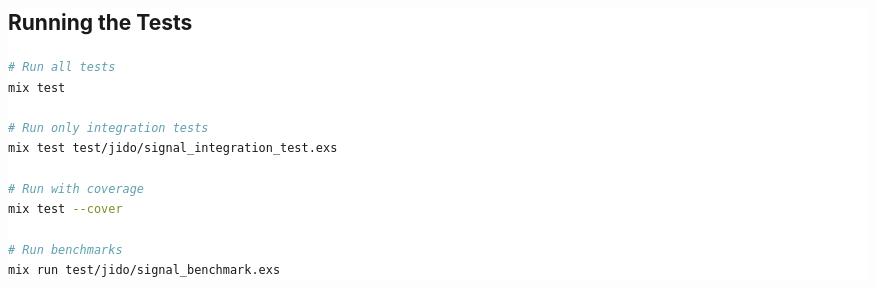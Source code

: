 ## Running the Tests
```bash
# Run all tests
mix test

# Run only integration tests
mix test test/jido/signal_integration_test.exs

# Run with coverage
mix test --cover

# Run benchmarks
mix run test/jido/signal_benchmark.exs
```